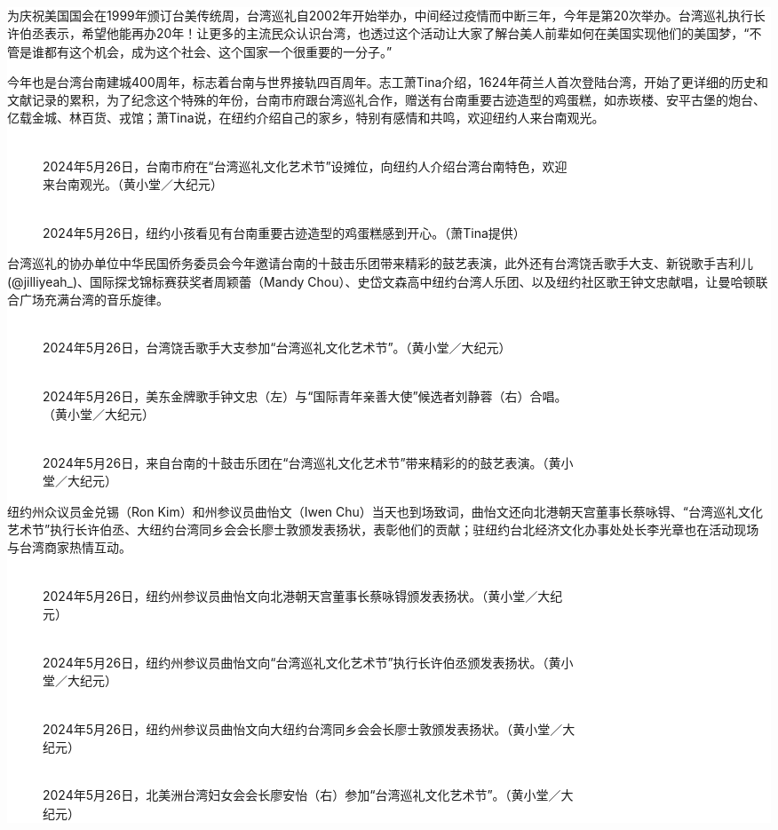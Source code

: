 <p>为庆祝美国国会在1999年颁订台美传统周，台湾巡礼自2002年开始举办，中间经过疫情而中断三年，今年是第20次举办。台湾巡礼执行长许伯丞表示，希望他能再办20年！让更多的主流民众认识台湾，也透过这个活动让大家了解台美人前辈如何在美国实现他们的美国梦，“不管是谁都有这个机会，成为这个社会、这个国家一个很重要的一分子。”</p>
<p>今年也是台湾台南建城400周年，标志着台南与世界接轨四百周年。志工萧Tina介绍，1624年荷兰人首次登陆台湾，开始了更详细的历史和文献记录的累积，为了纪念这个特殊的年份，台南市府跟台湾巡礼合作，赠送有台南重要古迹造型的鸡蛋糕，如赤崁楼、安平古堡的炮台、亿载金城、林百货、戎馆；萧Tina说，在纽约介绍自己的家乡，特别有感情和共鸣，欢迎纽约人来台南观光。</p>
<figure id="attachment_14258244" aria-describedby="caption-attachment-14258244" style="width: 600px" class="wp-caption aligncenter"><a target="_blank" href="https://i.epochtimes.com/assets/uploads/2024/05/id14258244-174719.jpg"><img decoding="async" class="size-large wp-image-14258244" src="https://i.epochtimes.com/assets/uploads/2024/05/id14258244-174719-600x400.jpg" alt="" width="600" b="400" /></a><figcaption id="caption-attachment-14258244" class="wp-caption-text">2024年5月26日，台南市府在“台湾巡礼文化艺术节”设摊位，向纽约人介绍台湾台南特色，欢迎来台南观光。（黄小堂／大纪元）</figcaption></figure>
<figure id="attachment_14258245" aria-describedby="caption-attachment-14258245" style="width: 600px" class="wp-caption aligncenter"><a target="_blank" href="https://i.epochtimes.com/assets/uploads/2024/05/id14258245-174720.jpg"><img decoding="async" class="size-large wp-image-14258245" src="https://i.epochtimes.com/assets/uploads/2024/05/id14258245-174720-600x800.jpg" alt="" width="600" b="800" /></a><figcaption id="caption-attachment-14258245" class="wp-caption-text">2024年5月26日，纽约小孩看见有台南重要古迹造型的鸡蛋糕感到开心。（萧Tina提供）</figcaption></figure>
<p>台湾巡礼的协办单位中华民国侨务委员会今年邀请台南的十鼓击乐团带来精彩的鼓艺表演，此外还有台湾饶舌歌手大支、新锐歌手吉利儿(@jilliyeah_)、国际探戈锦标赛获奖者周颖蕾（Mandy Chou）、史岱文森高中纽约台湾人乐团、以及纽约社区歌王钟文忠献唱，让曼哈顿联合广场充满台湾的音乐旋律。</p>
<figure id="attachment_14258230" aria-describedby="caption-attachment-14258230" style="width: 600px" class="wp-caption aligncenter"><a target="_blank" href="https://i.epochtimes.com/assets/uploads/2024/05/id14258230-174705.jpg"><img decoding="async" class="size-large wp-image-14258230" src="https://i.epochtimes.com/assets/uploads/2024/05/id14258230-174705-600x400.jpg" alt="" width="600" b="400" /></a><figcaption id="caption-attachment-14258230" class="wp-caption-text">2024年5月26日，台湾饶舌歌手大支参加“台湾巡礼文化艺术节”。（黄小堂／大纪元）</figcaption></figure>
<figure id="attachment_14258235" aria-describedby="caption-attachment-14258235" style="width: 600px" class="wp-caption aligncenter"><a target="_blank" href="https://i.epochtimes.com/assets/uploads/2024/05/id14258235-174710.jpg"><img decoding="async" class="size-large wp-image-14258235" src="https://i.epochtimes.com/assets/uploads/2024/05/id14258235-174710-600x400.jpg" alt="" width="600" b="400" /></a><figcaption id="caption-attachment-14258235" class="wp-caption-text">2024年5月26日，美东金牌歌手钟文忠（左）与“国际青年亲善大使”候选者刘静蓉（右）合唱。（黄小堂／大纪元）</figcaption></figure>
<figure id="attachment_14258236" aria-describedby="caption-attachment-14258236" style="width: 600px" class="wp-caption aligncenter"><a target="_blank" href="https://i.epochtimes.com/assets/uploads/2024/05/id14258236-174711.jpg"><img decoding="async" class="size-large wp-image-14258236" src="https://i.epochtimes.com/assets/uploads/2024/05/id14258236-174711-600x400.jpg" alt="" width="600" b="400" /></a><figcaption id="caption-attachment-14258236" class="wp-caption-text">2024年5月26日，来自台南的十鼓击乐团在“台湾巡礼文化艺术节”带来精彩的的鼓艺表演。（黄小堂／大纪元）</figcaption></figure>
<p>纽约州众议员金兑锡（Ron Kim）和州参议员曲怡文（Iwen Chu）当天也到场致词，曲怡文还向北港朝天宫董事长蔡咏锝、“台湾巡礼文化艺术节”执行长许伯丞、大纽约台湾同乡会会长廖士敦颁发表扬状，表彰他们的贡献；驻纽约台北经济文化办事处处长李光章也在活动现场与台湾商家热情互动。</p>
<figure id="attachment_14258240" aria-describedby="caption-attachment-14258240" style="width: 600px" class="wp-caption aligncenter"><a target="_blank" href="https://i.epochtimes.com/assets/uploads/2024/05/id14258240-174715.jpg"><img decoding="async" class="size-medium wp-image-14258240" src="https://i.epochtimes.com/assets/uploads/2024/05/id14258240-174715-450x300.jpg" alt="" width="600" b="300" /></a><figcaption id="caption-attachment-14258240" class="wp-caption-text">2024年5月26日，纽约州参议员曲怡文向北港朝天宫董事长蔡咏锝颁发表扬状。（黄小堂／大纪元）</figcaption></figure>
<figure id="attachment_14258238" aria-describedby="caption-attachment-14258238" style="width: 600px" class="wp-caption aligncenter"><a target="_blank" href="https://i.epochtimes.com/assets/uploads/2024/05/id14258238-174713.jpg"><img decoding="async" class="size-large wp-image-14258238" src="https://i.epochtimes.com/assets/uploads/2024/05/id14258238-174713-600x400.jpg" alt="" width="600" b="400" /></a><figcaption id="caption-attachment-14258238" class="wp-caption-text">2024年5月26日，纽约州参议员曲怡文向“台湾巡礼文化艺术节”执行长许伯丞颁发表扬状。（黄小堂／大纪元）</figcaption></figure>
<figure id="attachment_14258239" aria-describedby="caption-attachment-14258239" style="width: 600px" class="wp-caption aligncenter"><a target="_blank" href="https://i.epochtimes.com/assets/uploads/2024/05/id14258239-174714.jpg"><img decoding="async" class="size-large wp-image-14258239" src="https://i.epochtimes.com/assets/uploads/2024/05/id14258239-174714-600x400.jpg" alt="" width="600" b="400" /></a><figcaption id="caption-attachment-14258239" class="wp-caption-text">2024年5月26日，纽约州参议员曲怡文向大纽约台湾同乡会会长廖士敦颁发表扬状。（黄小堂／大纪元）</figcaption></figure>
<figure id="attachment_14258227" aria-describedby="caption-attachment-14258227" style="width: 600px" class="wp-caption aligncenter"><a target="_blank" href="https://i.epochtimes.com/assets/uploads/2024/05/id14258227-174702.jpg"><img decoding="async" class="size-large wp-image-14258227" src="https://i.epochtimes.com/assets/uploads/2024/05/id14258227-174702-600x400.jpg" alt="" width="600" b="400" /></a><figcaption id="caption-attachment-14258227" class="wp-caption-text">2024年5月26日，北美洲台湾妇女会会长廖安怡（右）参加“台湾巡礼文化艺术节”。（黄小堂／大纪元）</figcaption></figure>